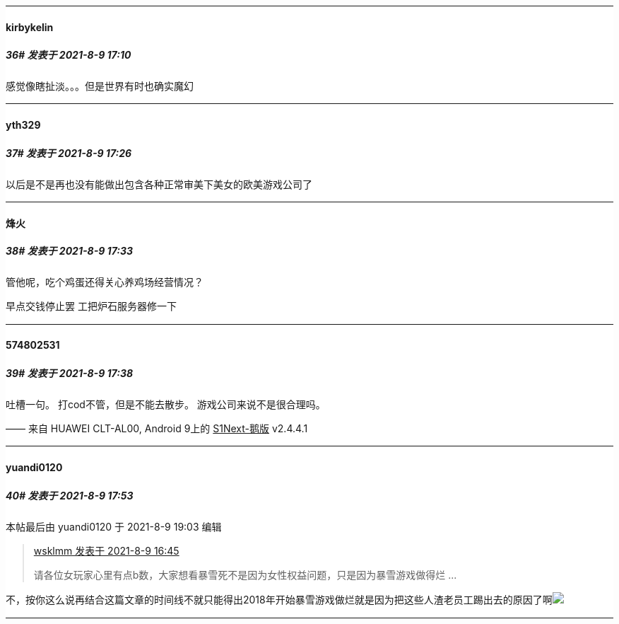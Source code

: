 
*****

####  kirbykelin  
##### 36#       发表于 2021-8-9 17:10


感觉像瞎扯淡。。。但是世界有时也确实魔幻


*****

####  yth329  
##### 37#       发表于 2021-8-9 17:26


以后是不是再也没有能做出包含各种正常审美下美女的欧美游戏公司了


*****

####  烽火  
##### 38#       发表于 2021-8-9 17:33


管他呢，吃个鸡蛋还得关心养鸡场经营情况？

早点交钱停止罢 工把炉石服务器修一下


*****

####  574802531  
##### 39#       发表于 2021-8-9 17:38


吐槽一句。
打cod不管，但是不能去散步。
游戏公司来说不是很合理吗。

—— 来自 HUAWEI CLT-AL00, Android 9上的 [S1Next-鹅版](https://github.com/ykrank/S1-Next/releases) v2.4.4.1


*****

####  yuandi0120  
##### 40#       发表于 2021-8-9 17:53


 本帖最后由 yuandi0120 于 2021-8-9 19:03 编辑 
<blockquote><a href="httphttps://bbs.saraba1st.com/2b/forum.php?mod=redirect&amp;goto=findpost&amp;pid=52304723&amp;ptid=2019857" target="_blank">wsklmm 发表于 2021-8-9 16:45</a>

请各位女玩家心里有点b数，大家想看暴雪死不是因为女性权益问题，只是因为暴雪游戏做得烂 ...</blockquote>
不，按你这么说再结合这篇文章的时间线不就只能得出2018年开始暴雪游戏做烂就是因为把这些人渣老员工踢出去的原因了啊<img src="https://static.saraba1st.com/image/smiley/face2017/094.png" referrerpolicy="no-referrer">


*****
